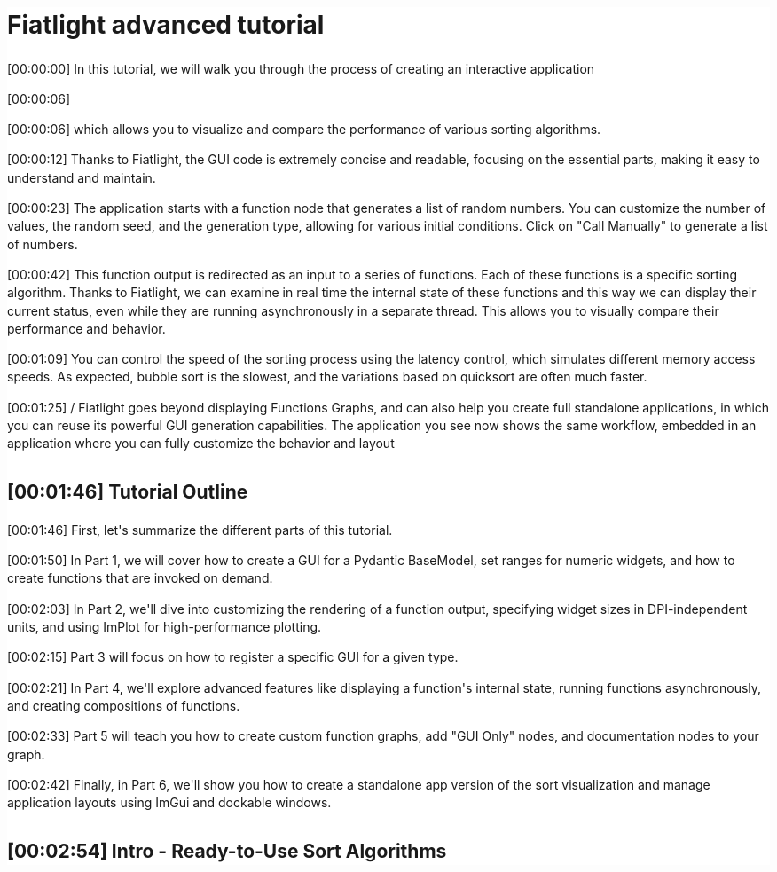 # Fiatlight advanced tutorial

[00:00:00] In this tutorial, we will walk you through the process of creating an interactive application 

[00:00:06] 

[00:00:06] which allows you to visualize and compare the performance of various sorting algorithms.

[00:00:12] Thanks to Fiatlight, the GUI code is extremely concise and readable, focusing on the essential parts, making it easy to understand and maintain.

[00:00:23] The application starts with a function node that generates a list of random numbers. You can customize the number of values, the random seed, and the generation type, allowing for various initial conditions. Click on "Call Manually" to generate a list of numbers.

[00:00:42] This function output is redirected as an input to a series of functions. Each of these functions is a specific sorting algorithm. Thanks to Fiatlight, we can examine in real time the internal state of these functions and this way we can display their current status, even while they are running asynchronously in a separate thread. This allows you to visually compare their performance and behavior.

[00:01:09] You can control the speed of the sorting process using the latency control, which simulates different memory access speeds. As expected, bubble sort is the slowest, and the variations based on quicksort are often much faster.

[00:01:25] / Fiatlight goes beyond displaying Functions Graphs, and can also help you create full standalone applications, in which you can reuse its powerful GUI generation capabilities. The application you see now shows the same workflow, embedded in an application where you can fully customize the behavior and layout


## [00:01:46] Tutorial Outline

[00:01:46] First, let's summarize the different parts of this tutorial.

[00:01:50] In Part 1, we will cover how to create a GUI for a Pydantic BaseModel, set ranges for numeric widgets, and how to create functions that are invoked on demand.

[00:02:03] In Part 2, we'll dive into customizing the rendering of a function output, specifying widget sizes in DPI-independent units, and using ImPlot for high-performance plotting.

[00:02:15] Part 3 will focus on how to register a specific GUI for a given type.

[00:02:21] In Part 4, we'll explore advanced features like displaying a function's internal state, running functions asynchronously, and creating compositions of functions.

[00:02:33] Part 5 will teach you how to create custom function graphs, add "GUI Only" nodes, and documentation nodes to your graph. 

[00:02:42] Finally, in Part 6, we'll show you how to create a standalone app version of the sort visualization and manage application layouts using ImGui and dockable windows.


## [00:02:54] Intro - Ready-to-Use Sort Algorithms

